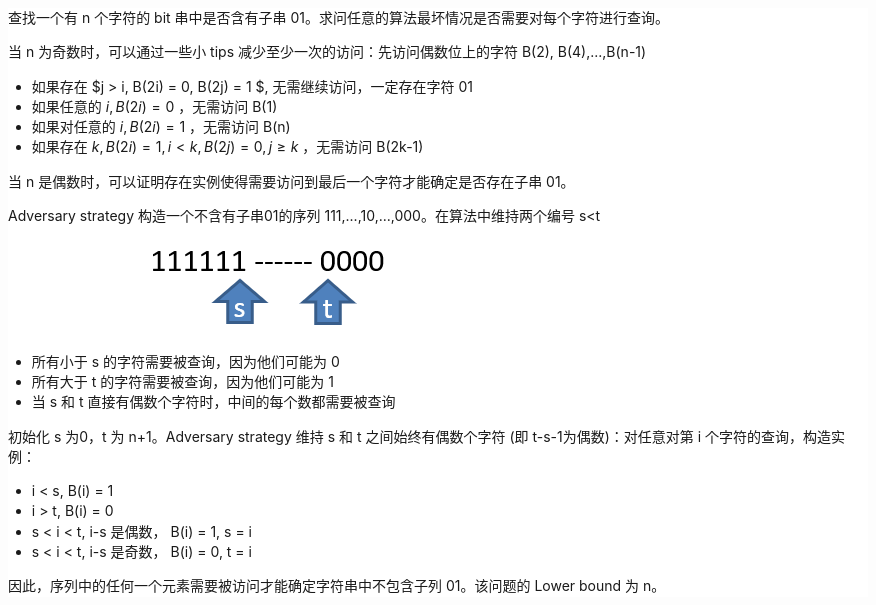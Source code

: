 查找一个有 n 个字符的 bit 串中是否含有子串 01。求问任意的算法最坏情况是否需要对每个字符进行查询。

当 n 为奇数时，可以通过一些小 tips 减少至少一次的访问：先访问偶数位上的字符 B(2), B(4),...,B(n-1)

+ 如果存在 $j > i, B(2i) = 0, B(2j) = 1 $, 无需继续访问，一定存在字符 01 
+  如果任意的 $i, B(2i) = 0$ ，无需访问 B(1)
+  如果对任意的 $i, B(2i) = 1$ ，无需访问 B(n)
+ 如果存在 $k, B(2i) = 1, i < k, B(2j) = 0, j\ge k$ ，无需访问 B(2k-1)

当 n 是偶数时，可以证明存在实例使得需要访问到最后一个字符才能确定是否存在子串 01。

Adversary strategy 构造一个不含有子串01的序列 111,...,10,...,000。在算法中维持两个编号 s<t

![image-20200515093131729](\images\image-20200515093131729.png)

+ 所有小于 s 的字符需要被查询，因为他们可能为 0 
+ 所有大于 t 的字符需要被查询，因为他们可能为 1
+ 当 s 和 t 直接有偶数个字符时，中间的每个数都需要被查询

初始化 s 为0，t 为 n+1。Adversary strategy 维持 s 和 t 之间始终有偶数个字符 (即 t-s-1为偶数)：对任意对第 i 个字符的查询，构造实例：

+ i  < s, B(i) = 1
+ i > t, B(i) = 0
+ s < i < t, i-s 是偶数， B(i) = 1, s = i
+ s < i < t, i-s 是奇数， B(i) = 0, t = i

因此，序列中的任何一个元素需要被访问才能确定字符串中不包含子列 01。该问题的 Lower bound 为 n。



